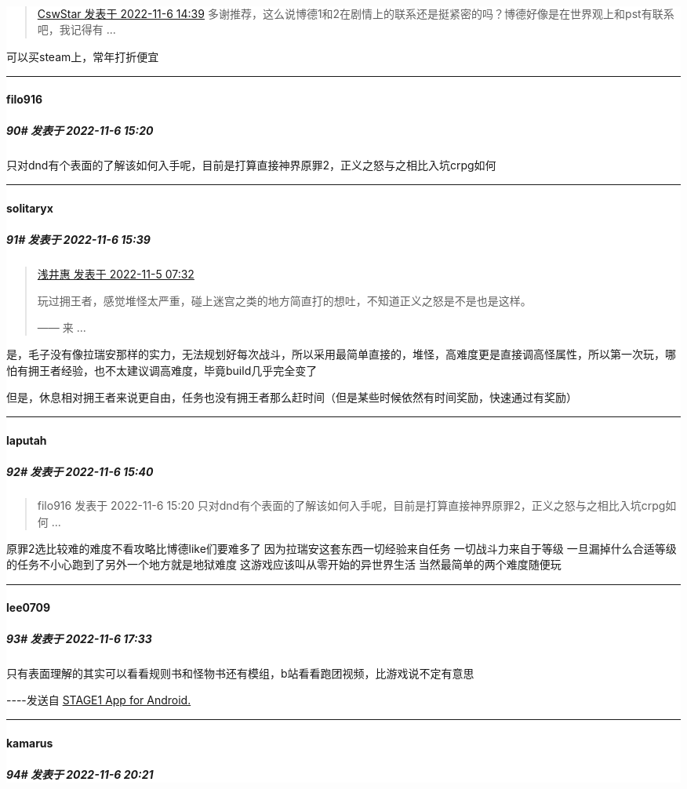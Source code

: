 <blockquote><a href="httphttps://bbs.saraba1st.com/2b/forum.php?mod=redirect&amp;goto=findpost&amp;pid=58299043&amp;ptid=2103181" target="_blank">CswStar 发表于 2022-11-6 14:39</a>
多谢推荐，这么说博德1和2在剧情上的联系还是挺紧密的吗？博德好像是在世界观上和pst有联系吧，我记得有 ...</blockquote>
可以买steam上，常年打折便宜



*****

####  filo916  
##### 90#       发表于 2022-11-6 15:20

只对dnd有个表面的了解该如何入手呢，目前是打算直接神界原罪2，正义之怒与之相比入坑crpg如何



*****

####  solitaryx  
##### 91#       发表于 2022-11-6 15:39

<blockquote><a href="httphttps://bbs.saraba1st.com/2b/forum.php?mod=redirect&amp;goto=findpost&amp;pid=58281102&amp;ptid=2103181" target="_blank">浅井惠 发表于 2022-11-5 07:32</a>

玩过拥王者，感觉堆怪太严重，碰上迷宫之类的地方简直打的想吐，不知道正义之怒是不是也是这样。

—— 来 ...</blockquote>
是，毛子没有像拉瑞安那样的实力，无法规划好每次战斗，所以采用最简单直接的，堆怪，高难度更是直接调高怪属性，所以第一次玩，哪怕有拥王者经验，也不太建议调高难度，毕竟build几乎完全变了

但是，休息相对拥王者来说更自由，任务也没有拥王者那么赶时间（但是某些时候依然有时间奖励，快速通过有奖励）

*****

####  laputah  
##### 92#       发表于 2022-11-6 15:40

<blockquote>filo916 发表于 2022-11-6 15:20
只对dnd有个表面的了解该如何入手呢，目前是打算直接神界原罪2，正义之怒与之相比入坑crpg如何 ...</blockquote>
原罪2选比较难的难度不看攻略比博德like们要难多了 因为拉瑞安这套东西一切经验来自任务 一切战斗力来自于等级 一旦漏掉什么合适等级的任务不小心跑到了另外一个地方就是地狱难度 这游戏应该叫从零开始的异世界生活 当然最简单的两个难度随便玩 



*****

####  lee0709  
##### 93#       发表于 2022-11-6 17:33

只有表面理解的其实可以看看规则书和怪物书还有模组，b站看看跑团视频，比游戏说不定有意思

----发送自 [STAGE1 App for Android.](http://stage1.5j4m.com/?1.37)



*****

####  kamarus  
##### 94#       发表于 2022-11-6 20:21
